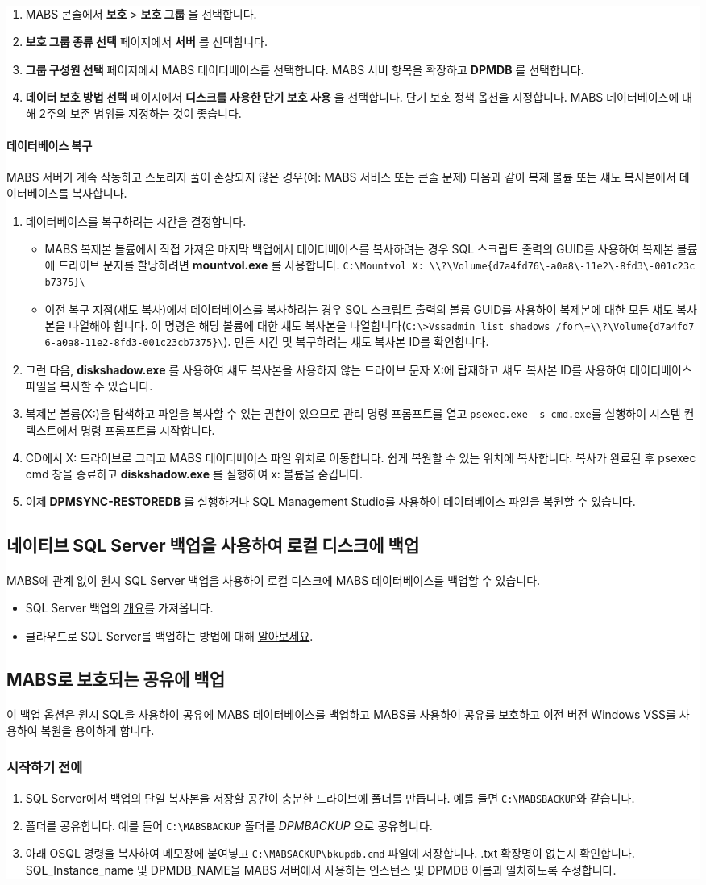 1. MABS 콘솔에서 **보호** > **보호 그룹** 을 선택합니다.

2. **보호 그룹 종류 선택** 페이지에서 **서버** 를 선택합니다.

3. **그룹 구성원 선택** 페이지에서 MABS 데이터베이스를 선택합니다. MABS 서버 항목을 확장하고 **DPMDB** 를 선택합니다.

4. **데이터 보호 방법 선택** 페이지에서 **디스크를 사용한 단기 보호 사용** 을 선택합니다. 단기 보호 정책 옵션을 지정합니다. MABS 데이터베이스에 대해 2주의 보존 범위를 지정하는 것이 좋습니다.

#### <a name="recover-the-database"></a>데이터베이스 복구

MABS 서버가 계속 작동하고 스토리지 풀이 손상되지 않은 경우(예: MABS 서비스 또는 콘솔 문제) 다음과 같이 복제 볼륨 또는 섀도 복사본에서 데이터베이스를 복사합니다.

1. 데이터베이스를 복구하려는 시간을 결정합니다.

    - MABS 복제본 볼륨에서 직접 가져온 마지막 백업에서 데이터베이스를 복사하려는 경우 SQL 스크립트 출력의 GUID를 사용하여 복제본 볼륨에 드라이브 문자를 할당하려면 **mountvol.exe** 를 사용합니다. `C:\Mountvol X: \\?\Volume{d7a4fd76\-a0a8\-11e2\-8fd3\-001c23cb7375}\`

    - 이전 복구 지점(섀도 복사)에서 데이터베이스를 복사하려는 경우 SQL 스크립트 출력의 볼륨 GUID를 사용하여 복제본에 대한 모든 섀도 복사본을 나열해야 합니다. 이 명령은 해당 볼륨에 대한 섀도 복사본을 나열합니다(`C:\>Vssadmin list shadows /for\=\\?\Volume{d7a4fd76-a0a8-11e2-8fd3-001c23cb7375}\`). 만든 시간 및 복구하려는 섀도 복사본 ID를 확인합니다.

2. 그런 다음, **diskshadow.exe** 를 사용하여 섀도 복사본을 사용하지 않는 드라이브 문자 X:에 탑재하고 섀도 복사본 ID를 사용하여 데이터베이스 파일을 복사할 수 있습니다.

3. 복제본 볼륨(X:)을 탐색하고 파일을 복사할 수 있는 권한이 있으므로 관리 명령 프롬프트를 열고 `psexec.exe -s cmd.exe`를 실행하여 시스템 컨텍스트에서 명령 프롬프트를 시작합니다.

4. CD에서 X: 드라이브로 그리고 MABS 데이터베이스 파일 위치로 이동합니다. 쉽게 복원할 수 있는 위치에 복사합니다. 복사가 완료된 후 psexec cmd 창을 종료하고 **diskshadow.exe** 를 실행하여 x: 볼륨을 숨깁니다.

5. 이제 **DPMSYNC\-RESTOREDB** 를 실행하거나 SQL Management Studio를 사용하여 데이터베이스 파일을 복원할 수 있습니다.

## <a name="back-up-with-native-sql-server-backup-to-a-local-disk"></a>네이티브 SQL Server 백업을 사용하여 로컬 디스크에 백업

MABS에 관계 없이 원시 SQL Server 백업을 사용하여 로컬 디스크에 MABS 데이터베이스를 백업할 수 있습니다.

- SQL Server 백업의 [개요](/sql/relational-databases/backup-restore/back-up-and-restore-of-sql-server-databases)를 가져옵니다.

- 클라우드로 SQL Server를 백업하는 방법에 대해 [알아보세요](/sql/relational-databases/backup-restore/sql-server-backup-and-restore-with-microsoft-azure-blob-storage-service).

## <a name="back-up-to-a-share-protected-by-mabs"></a>MABS로 보호되는 공유에 백업

이 백업 옵션은 원시 SQL을 사용하여 공유에 MABS 데이터베이스를 백업하고 MABS를 사용하여 공유를 보호하고 이전 버전 Windows VSS를 사용하여 복원을 용이하게 합니다.

### <a name="before-you-start"></a>시작하기 전에

1. SQL Server에서 백업의 단일 복사본을 저장할 공간이 충분한 드라이브에 폴더를 만듭니다. 예를 들면 `C:\MABSBACKUP`와 같습니다.

1. 폴더를 공유합니다. 예를 들어 `C:\MABSBACKUP` 폴더를 *DPMBACKUP* 으로 공유합니다.

1. 아래 OSQL 명령을 복사하여 메모장에 붙여넣고 `C:\MABSACKUP\bkupdb.cmd` 파일에 저장합니다. .txt 확장명이 없는지 확인합니다. SQL_Instance_name 및 DPMDB_NAME을 MABS 서버에서 사용하는 인스턴스 및 DPMDB 이름과 일치하도록 수정합니다.
